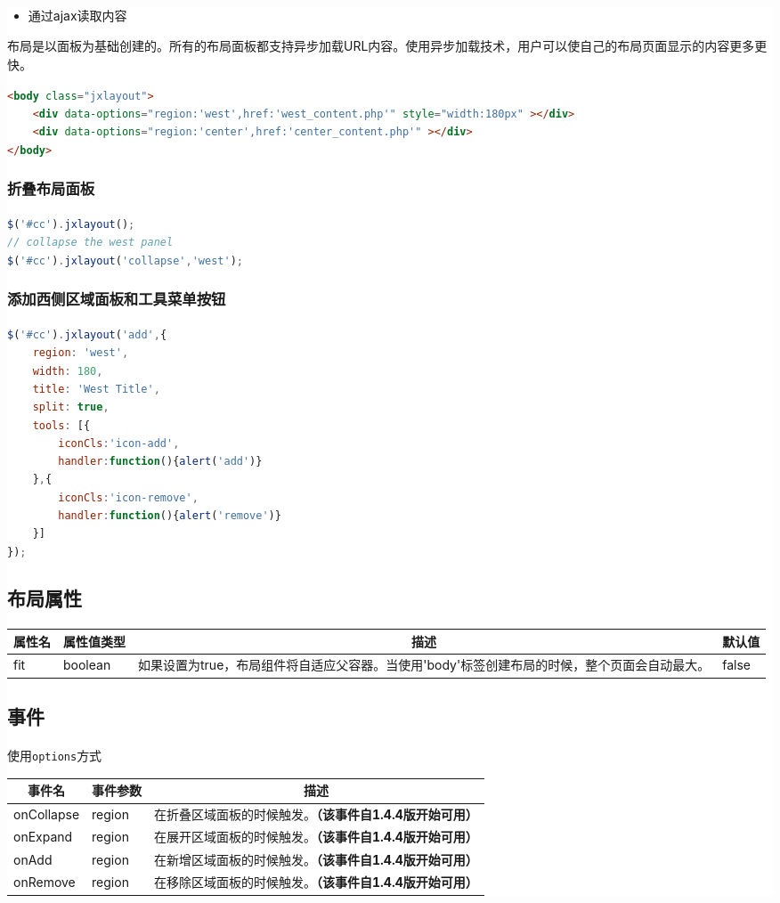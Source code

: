 - 通过ajax读取内容

布局是以面板为基础创建的。所有的布局面板都支持异步加载URL内容。使用异步加载技术，用户可以使自己的布局页面显示的内容更多更快。

```html
<body class="jxlayout">  
    <div data-options="region:'west',href:'west_content.php'" style="width:180px" ></div>  
    <div data-options="region:'center',href:'center_content.php'" ></div>  
</body>  
``` 

### 折叠布局面板

```js
$('#cc').jxlayout();   
// collapse the west panel   
$('#cc').jxlayout('collapse','west');  
```  

### 添加西侧区域面板和工具菜单按钮

```js
$('#cc').jxlayout('add',{   
    region: 'west',   
    width: 180,   
    title: 'West Title',   
    split: true,   
    tools: [{   
        iconCls:'icon-add',   
        handler:function(){alert('add')}   
    },{   
        iconCls:'icon-remove',   
        handler:function(){alert('remove')}   
    }]   
});  
```

## 布局属性

| **属性名** | **属性值类型** | **描述**                                   | **默认值** |
| ------- | --------- | ---------------------------------------- | ------- |
| fit     | boolean   | 如果设置为true，布局组件将自适应父容器。当使用'body'标签创建布局的时候，整个页面会自动最大。 | false   |


## 事件

使用`options`方式

| **事件名**    | **事件参数** | **描述**                                   |
| ---------- | -------- | ---------------------------------------- |
| onCollapse | region   | 在折叠区域面板的时候触发。**（该事件自1.4.4版开始可用）**        |
| onExpand   | region   | 在展开区域面板的时候触发。**（该****事件****自1.4.4版开始可用）** |
| onAdd      | region   | 在新增区域面板的时候触发。**（该****事件****自1.4.4版开始可用）** |
| onRemove   | region   | 在移除区域面板的时候触发。**（该****事件****自1.4.4版开始可用）** |
